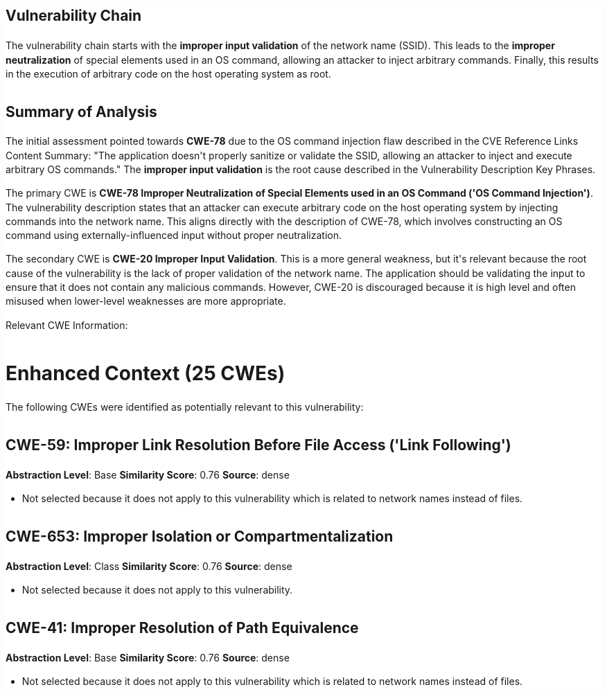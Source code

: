 ## Vulnerability Chain
The vulnerability chain starts with the **improper input validation** of the network name (SSID). This leads to the **improper neutralization** of special elements used in an OS command, allowing an attacker to inject arbitrary commands. Finally, this results in the execution of arbitrary code on the host operating system as root.

## Summary of Analysis
The initial assessment pointed towards **CWE-78** due to the OS command injection flaw described in the CVE Reference Links Content Summary: "The application doesn't properly sanitize or validate the SSID, allowing an attacker to inject and execute arbitrary OS commands."
The **improper input validation** is the root cause described in the Vulnerability Description Key Phrases.

The primary CWE is **CWE-78 Improper Neutralization of Special Elements used in an OS Command ('OS Command Injection')**. The vulnerability description states that an attacker can execute arbitrary code on the host operating system by injecting commands into the network name. This aligns directly with the description of CWE-78, which involves constructing an OS command using externally-influenced input without proper neutralization.

The secondary CWE is **CWE-20 Improper Input Validation**. This is a more general weakness, but it's relevant because the root cause of the vulnerability is the lack of proper validation of the network name. The application should be validating the input to ensure that it does not contain any malicious commands. However, CWE-20 is discouraged because it is high level and often misused when lower-level weaknesses are more appropriate.

Relevant CWE Information:

# Enhanced Context (25 CWEs)
The following CWEs were identified as potentially relevant to this vulnerability:

## CWE-59: Improper Link Resolution Before File Access ('Link Following')
**Abstraction Level**: Base
**Similarity Score**: 0.76
**Source**: dense
- Not selected because it does not apply to this vulnerability which is related to network names instead of files.

## CWE-653: Improper Isolation or Compartmentalization
**Abstraction Level**: Class
**Similarity Score**: 0.76
**Source**: dense
- Not selected because it does not apply to this vulnerability.

## CWE-41: Improper Resolution of Path Equivalence
**Abstraction Level**: Base
**Similarity Score**: 0.76
**Source**: dense
- Not selected because it does not apply to this vulnerability which is related to network names instead of files.
